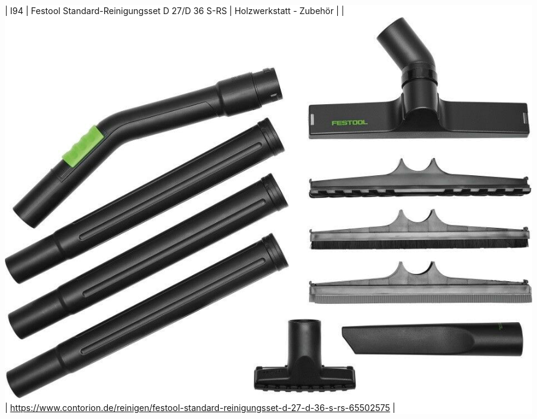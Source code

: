 | I94    | Festool Standard-Reinigungsset D 27/D 36 S-RS                          | Holzwerkstatt - Zubehör                  |            | ![](BilderInventar/fertig/I94.png)    | https://www.contorion.de/reinigen/festool-standard-reinigungsset-d-27-d-36-s-rs-65502575                                                                              |